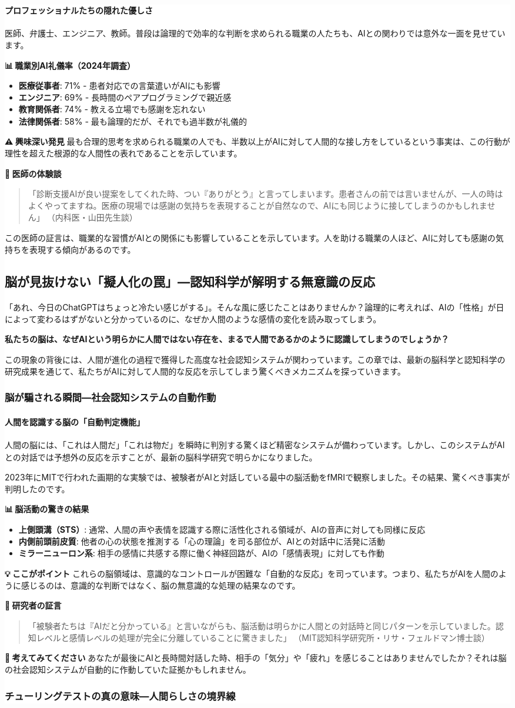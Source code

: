 #### プロフェッショナルたちの隠れた優しさ

医師、弁護士、エンジニア、教師。普段は論理的で効率的な判断を求められる職業の人たちも、AIとの関わりでは意外な一面を見せています。

**📊 職業別AI礼儀率（2024年調査）**
- **医療従事者**: 71% - 患者対応での言葉遣いがAIにも影響
- **エンジニア**: 69% - 長時間のペアプログラミングで親近感
- **教育関係者**: 74% - 教える立場でも感謝を忘れない
- **法律関係者**: 58% - 最も論理的だが、それでも過半数が礼儀的

**⚠️ 興味深い発見**
最も合理的思考を求められる職業の人でも、半数以上がAIに対して人間的な接し方をしているという事実は、この行動が理性を超えた根源的な人間性の表れであることを示しています。

**📝 医師の体験談**
> 「診断支援AIが良い提案をしてくれた時、つい『ありがとう』と言ってしまいます。患者さんの前では言いませんが、一人の時はよくやってますね。医療の現場では感謝の気持ちを表現することが自然なので、AIにも同じように接してしまうのかもしれません」
> （内科医・山田先生談）

この医師の証言は、職業的な習慣がAIとの関係にも影響していることを示しています。人を助ける職業の人ほど、AIに対しても感謝の気持ちを表現する傾向があるのです。

## 脳が見抜けない「擬人化の罠」―認知科学が解明する無意識の反応

「あれ、今日のChatGPTはちょっと冷たい感じがする」。そんな風に感じたことはありませんか？論理的に考えれば、AIの「性格」が日によって変わるはずがないと分かっているのに、なぜか人間のような感情の変化を読み取ってしまう。

**私たちの脳は、なぜAIという明らかに人間ではない存在を、まるで人間であるかのように認識してしまうのでしょうか？**

この現象の背後には、人間が進化の過程で獲得した高度な社会認知システムが関わっています。この章では、最新の脳科学と認知科学の研究成果を通じて、私たちがAIに対して人間的な反応を示してしまう驚くべきメカニズムを探っていきます。

### 脳が騙される瞬間―社会認知システムの自動作動

#### 人間を認識する脳の「自動判定機能」

人間の脳には、「これは人間だ」「これは物だ」を瞬時に判別する驚くほど精密なシステムが備わっています。しかし、このシステムがAIとの対話では予想外の反応を示すことが、最新の脳科学研究で明らかになりました。

2023年にMITで行われた画期的な実験では、被験者がAIと対話している最中の脳活動をfMRIで観察しました。その結果、驚くべき事実が判明したのです。

**📊 脳活動の驚きの結果**
- **上側頭溝（STS）**: 通常、人間の声や表情を認識する際に活性化される領域が、AIの音声に対しても同様に反応
- **内側前頭前皮質**: 他者の心の状態を推測する「心の理論」を司る部位が、AIとの対話中に活発に活動
- **ミラーニューロン系**: 相手の感情に共感する際に働く神経回路が、AIの「感情表現」に対しても作動

**💡 ここがポイント**
これらの脳領域は、意識的なコントロールが困難な「自動的な反応」を司っています。つまり、私たちがAIを人間のように感じるのは、意識的な判断ではなく、脳の無意識的な処理の結果なのです。

**📝 研究者の証言**
> 「被験者たちは『AIだと分かっている』と言いながらも、脳活動は明らかに人間との対話時と同じパターンを示していました。認知レベルと感情レベルの処理が完全に分離していることに驚きました」
> （MIT認知科学研究所・リサ・フェルドマン博士談）

**🤔 考えてみてください**
あなたが最後にAIと長時間対話した時、相手の「気分」や「疲れ」を感じることはありませんでしたか？それは脳の社会認知システムが自動的に作動していた証拠かもしれません。

### チューリングテストの真の意味―人間らしさの境界線
